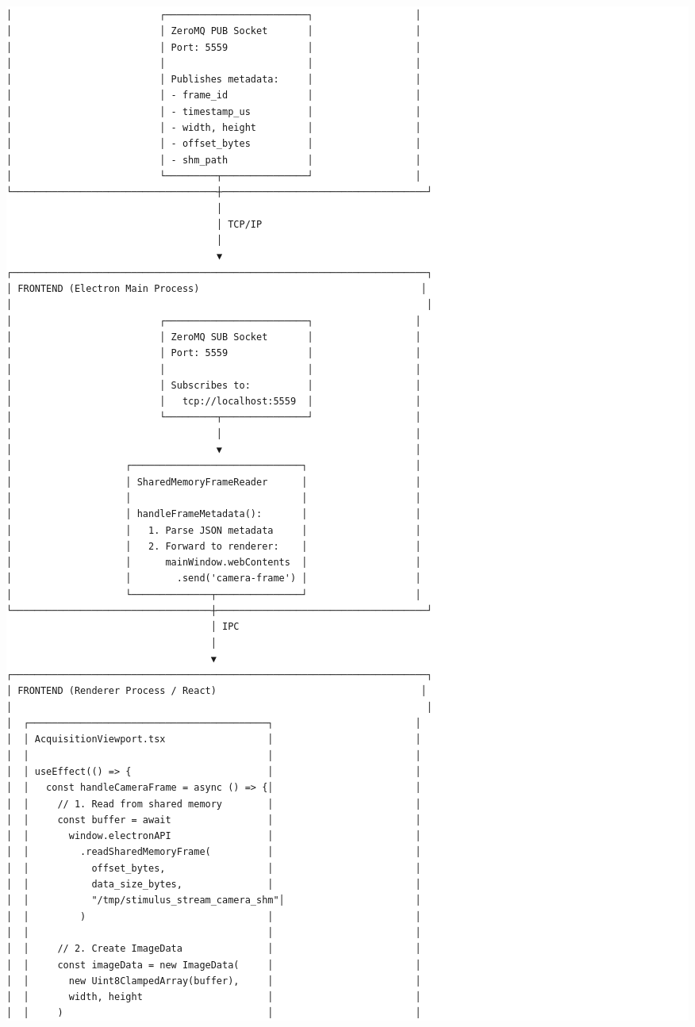 ```
│                          ┌─────────────────────────┐                  │
│                          │ ZeroMQ PUB Socket       │                  │
│                          │ Port: 5559              │                  │
│                          │                         │                  │
│                          │ Publishes metadata:     │                  │
│                          │ - frame_id              │                  │
│                          │ - timestamp_us          │                  │
│                          │ - width, height         │                  │
│                          │ - offset_bytes          │                  │
│                          │ - shm_path              │                  │
│                          └─────────┬───────────────┘                  │
└────────────────────────────────────┼────────────────────────────────────┘
                                     │
                                     │ TCP/IP
                                     │
                                     ▼
┌─────────────────────────────────────────────────────────────────────────┐
│ FRONTEND (Electron Main Process)                                       │
│                                                                         │
│                          ┌─────────────────────────┐                  │
│                          │ ZeroMQ SUB Socket       │                  │
│                          │ Port: 5559              │                  │
│                          │                         │                  │
│                          │ Subscribes to:          │                  │
│                          │   tcp://localhost:5559  │                  │
│                          └─────────┬───────────────┘                  │
│                                    │                                  │
│                                    ▼                                  │
│                    ┌──────────────────────────────┐                   │
│                    │ SharedMemoryFrameReader      │                   │
│                    │                              │                   │
│                    │ handleFrameMetadata():       │                   │
│                    │   1. Parse JSON metadata     │                   │
│                    │   2. Forward to renderer:    │                   │
│                    │      mainWindow.webContents  │                   │
│                    │        .send('camera-frame') │                   │
│                    └──────────────┬───────────────┘                   │
└───────────────────────────────────┼─────────────────────────────────────┘
                                    │ IPC
                                    │
                                    ▼
┌─────────────────────────────────────────────────────────────────────────┐
│ FRONTEND (Renderer Process / React)                                    │
│                                                                         │
│  ┌──────────────────────────────────────────┐                         │
│  │ AcquisitionViewport.tsx                  │                         │
│  │                                          │                         │
│  │ useEffect(() => {                        │                         │
│  │   const handleCameraFrame = async () => {│                         │
│  │     // 1. Read from shared memory        │                         │
│  │     const buffer = await                 │                         │
│  │       window.electronAPI                 │                         │
│  │         .readSharedMemoryFrame(          │                         │
│  │           offset_bytes,                  │                         │
│  │           data_size_bytes,               │                         │
│  │           "/tmp/stimulus_stream_camera_shm"│                       │
│  │         )                                │                         │
│  │                                          │                         │
│  │     // 2. Create ImageData               │                         │
│  │     const imageData = new ImageData(     │                         │
│  │       new Uint8ClampedArray(buffer),     │                         │
│  │       width, height                      │                         │
│  │     )                                    │                         │
```